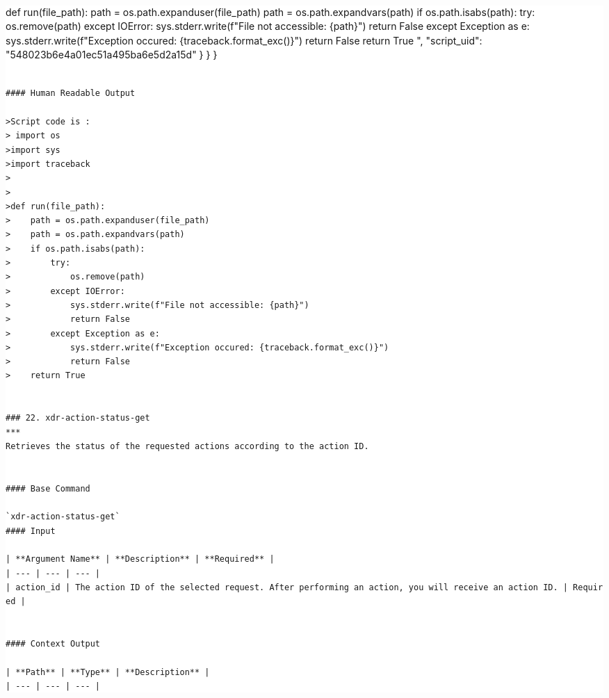 
def run(file_path):
    path = os.path.expanduser(file_path)
    path = os.path.expandvars(path)
    if os.path.isabs(path):
        try:
            os.remove(path)
        except IOError:
            sys.stderr.write(f\"File not accessible: {path}\")
            return False
        except Exception as e:
            sys.stderr.write(f\"Exception occured: {traceback.format_exc()}\")
            return False
    return True
",
            "script_uid": "548023b6e4a01ec51a495ba6e5d2a15d"
        }
    }
}
```

#### Human Readable Output

>Script code is :
> import os
>import sys
>import traceback
>
>
>def run(file_path):
>    path = os.path.expanduser(file_path)
>    path = os.path.expandvars(path)
>    if os.path.isabs(path):
>        try:
>            os.remove(path)
>        except IOError:
>            sys.stderr.write(f"File not accessible: {path}")
>            return False
>        except Exception as e:
>            sys.stderr.write(f"Exception occured: {traceback.format_exc()}")
>            return False
>    return True


### 22. xdr-action-status-get
***
Retrieves the status of the requested actions according to the action ID.


#### Base Command

`xdr-action-status-get`
#### Input

| **Argument Name** | **Description** | **Required** |
| --- | --- | --- |
| action_id | The action ID of the selected request. After performing an action, you will receive an action ID. | Required | 


#### Context Output

| **Path** | **Type** | **Description** |
| --- | --- | --- |
```